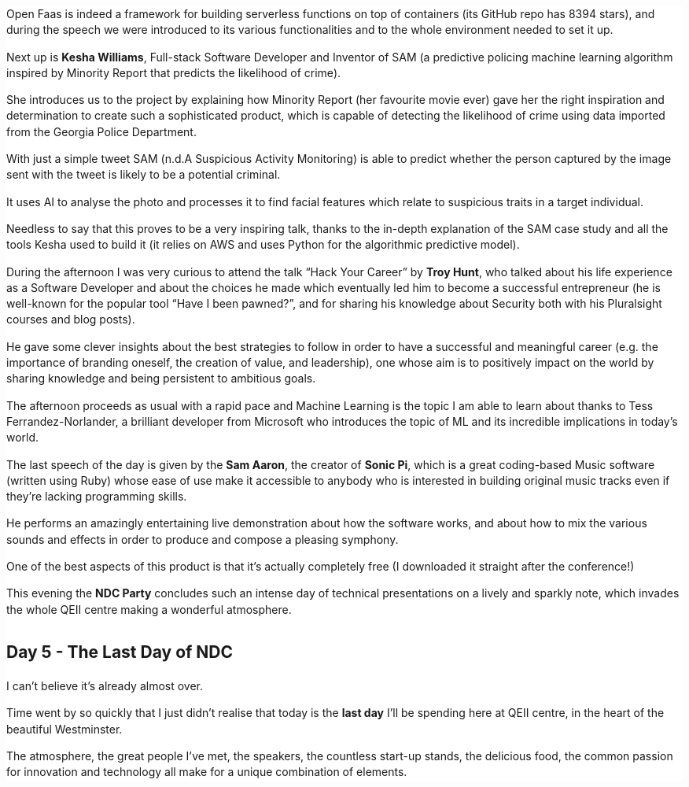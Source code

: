 Open Faas is indeed a framework for building serverless functions on top of containers (its GitHub repo has 8394 stars), and during the speech we were introduced to its various functionalities and to the whole environment needed to set it up.

Next up is **Kesha Williams**, Full-stack Software Developer and Inventor of SAM (a predictive policing machine learning algorithm inspired by Minority Report that predicts the likelihood of crime).

She introduces us to the project by explaining how Minority Report (her favourite movie ever) gave her the right inspiration and determination to create such a sophisticated product, which is capable of detecting the likelihood of crime using data imported from the Georgia Police Department.

With just a simple tweet SAM (n.d.A Suspicious Activity Monitoring) is able to predict whether the person captured by the image sent with the tweet is likely to be a potential criminal.

It uses AI to analyse the photo and processes it to find facial features which relate to suspicious traits in a target individual.

Needless to say that this proves to be a very inspiring talk, thanks to the in-depth explanation of the SAM case study and all the tools Kesha used to build it (it relies on AWS and uses Python for the algorithmic predictive model).

During the afternoon I was very curious to attend the talk “Hack Your Career” by **Troy Hunt**, who talked about his life experience as a Software Developer and about the choices he made which eventually led him to become a successful entrepreneur (he is well-known for the popular tool “Have I been pawned?”, and for sharing his knowledge about Security both with his Pluralsight courses and blog posts).

He gave some clever insights about the best strategies to follow in order to have a successful and meaningful career (e.g. the importance of branding oneself, the creation of value, and leadership), one whose aim is to positively impact on the world by sharing knowledge and being persistent to ambitious goals.

The afternoon proceeds as usual with a rapid pace and Machine Learning is the topic I am able to learn about thanks to Tess Ferrandez-Norlander, a brilliant developer from Microsoft who introduces the topic of ML and its incredible implications in today’s world.

The last speech of the day is given by the **Sam Aaron**, the creator of **Sonic Pi**, which is a great coding-based Music software (written using Ruby) whose ease of use make it accessible to anybody who is interested in building original music tracks even if they’re lacking programming skills.

He performs an amazingly entertaining live demonstration about how the software works, and about how to mix the various sounds and effects in order to produce and compose a pleasing symphony.

One of the best aspects of this product is that it’s actually completely free (I downloaded it straight after the conference!)

This evening the **NDC Party** concludes such an intense day of technical presentations on a lively and sparkly note, which invades the whole QEII centre making a wonderful atmosphere.

## Day 5 - The Last Day of NDC

I can’t believe it’s already almost over.

Time went by so quickly that I just didn’t realise that today is the **last day** I’ll be spending here at QEII centre, in the heart of the beautiful Westminster.

The atmosphere, the great people I’ve met, the speakers, the countless start-up stands, the delicious food, the common passion for innovation and technology all make for a unique combination of elements.

